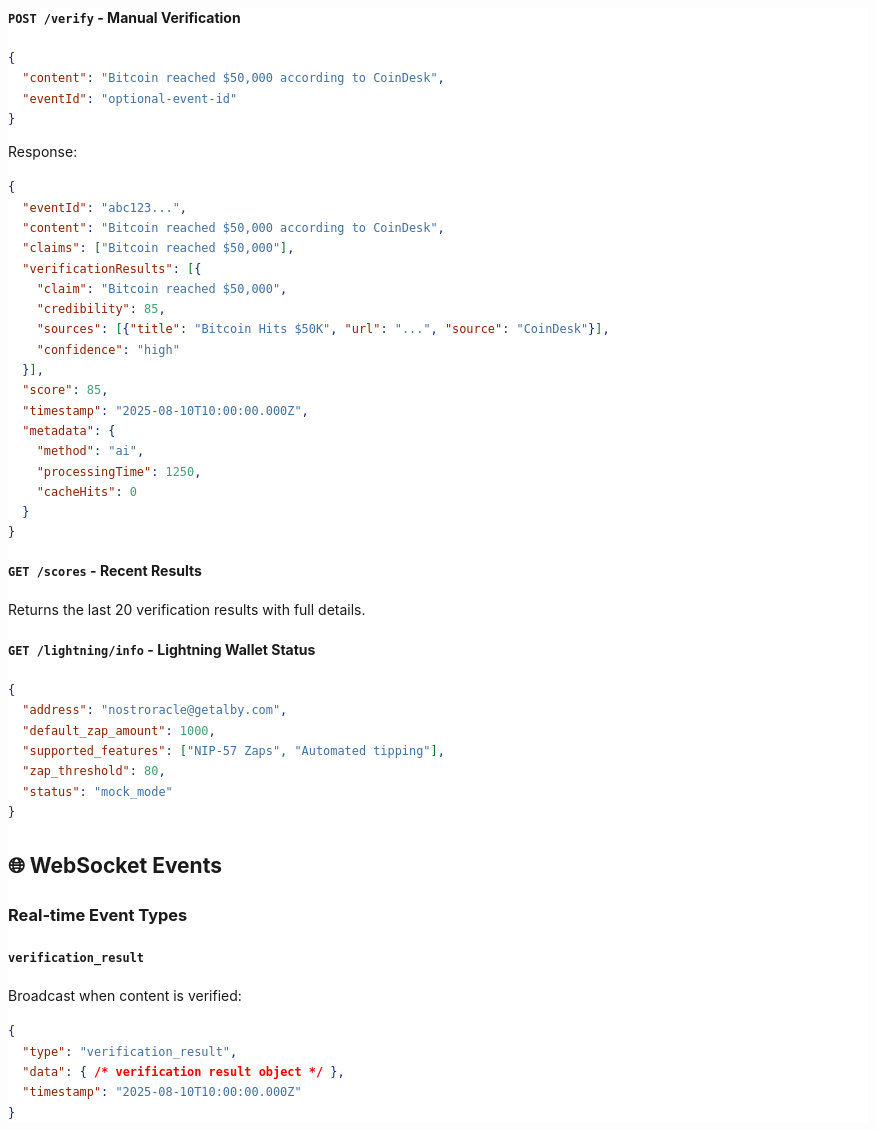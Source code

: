 #### `POST /verify` - Manual Verification
```json
{
  "content": "Bitcoin reached $50,000 according to CoinDesk",
  "eventId": "optional-event-id"
}
```

Response:
```json
{
  "eventId": "abc123...",
  "content": "Bitcoin reached $50,000 according to CoinDesk",
  "claims": ["Bitcoin reached $50,000"],
  "verificationResults": [{
    "claim": "Bitcoin reached $50,000",
    "credibility": 85,
    "sources": [{"title": "Bitcoin Hits $50K", "url": "...", "source": "CoinDesk"}],
    "confidence": "high"
  }],
  "score": 85,
  "timestamp": "2025-08-10T10:00:00.000Z",
  "metadata": {
    "method": "ai",
    "processingTime": 1250,
    "cacheHits": 0
  }
}
```

#### `GET /scores` - Recent Results
Returns the last 20 verification results with full details.

#### `GET /lightning/info` - Lightning Wallet Status
```json
{
  "address": "nostroracle@getalby.com",
  "default_zap_amount": 1000,
  "supported_features": ["NIP-57 Zaps", "Automated tipping"],
  "zap_threshold": 80,
  "status": "mock_mode"
}
```

  

## 🌐 WebSocket Events

### Real-time Event Types

#### `verification_result`
Broadcast when content is verified:
```json
{
  "type": "verification_result",
  "data": { /* verification result object */ },
  "timestamp": "2025-08-10T10:00:00.000Z"
}
```
